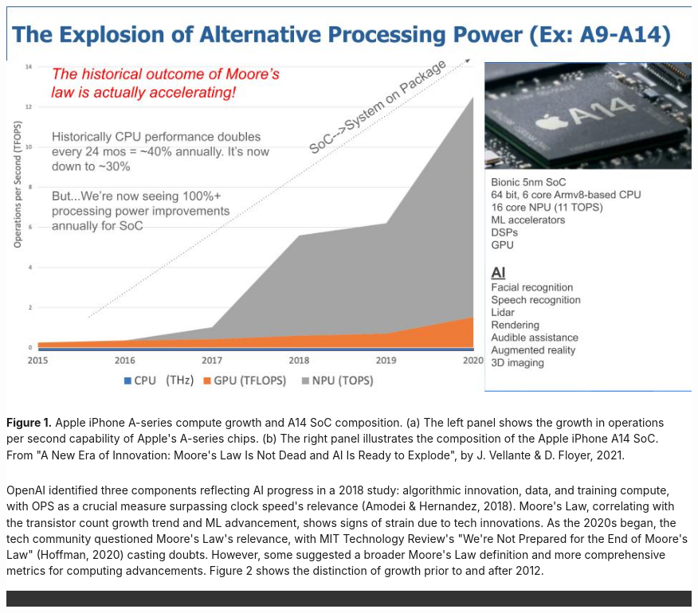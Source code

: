 ![CPU-GPU-NPU-Hardware-Comparison](/assets/images/kaggle-essay-2023/npuExplosion.jpg)

</div>
<div align="left" style="padding-top: 10px; padding-right: 10px; padding-bottom: 10px; padding-left: 0;">
<b>Figure 1.</b> Apple iPhone A-series compute growth and A14 SoC composition. (a) The left panel shows the growth in operations per second capability of Apple's A-series chips. (b) The right panel illustrates the composition of the Apple iPhone A14 SoC. From "A New Era of Innovation: Moore's Law Is Not Dead and AI Is Ready to Explode", by J. Vellante & D. Floyer, 2021.
</div>

OpenAI identified three components reflecting AI progress in a 2018 study: algorithmic innovation, data, and training compute, with OPS as a crucial measure surpassing clock speed's relevance (Amodei & Hernandez, 2018). Moore's Law, correlating with the transistor count growth trend and ML advancement, shows signs of strain due to tech innovations. As the 2020s began, the tech community questioned Moore's Law's relevance, with MIT Technology Review's "We're Not Prepared for the End of Moore's Law" (Hoffman, 2020) casting doubts. However, some suggested a broader Moore's Law definition and more comprehensive metrics for computing advancements. Figure 2 shows the distinction of growth prior to and after 2012.

<div align="center" style="background-color: #333; padding: 10px;">
